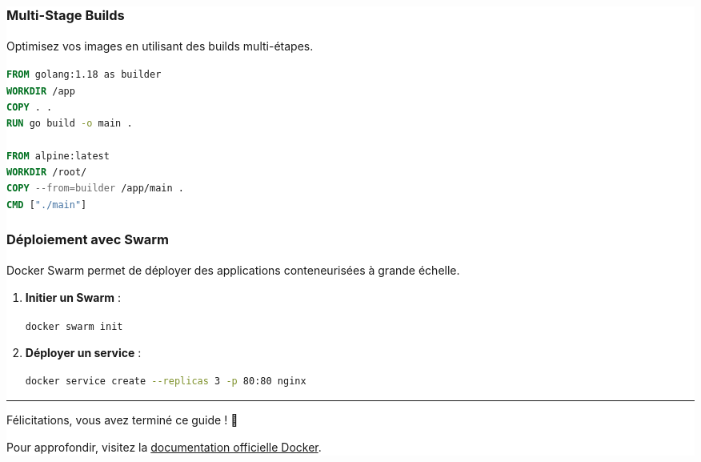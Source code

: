 ### Multi-Stage Builds
Optimisez vos images en utilisant des builds multi-étapes.

```dockerfile
FROM golang:1.18 as builder
WORKDIR /app
COPY . .
RUN go build -o main .

FROM alpine:latest
WORKDIR /root/
COPY --from=builder /app/main .
CMD ["./main"]
```

### Déploiement avec Swarm

Docker Swarm permet de déployer des applications conteneurisées à grande échelle.

1. **Initier un Swarm** :
   ```bash
   docker swarm init
   ```
2. **Déployer un service** :
   ```bash
   docker service create --replicas 3 -p 80:80 nginx
   ```

---

Félicitations, vous avez terminé ce guide ! 🎉

Pour approfondir, visitez la [documentation officielle Docker](https://docs.docker.com).


